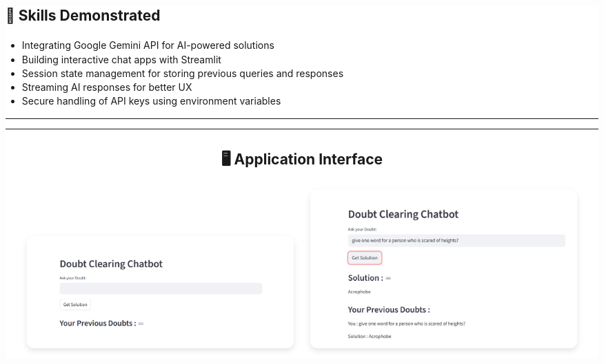 
<h2>🧠 Skills Demonstrated</h2>

<ul>
  <li>Integrating Google Gemini API for AI-powered solutions</li>
  <li>Building interactive chat apps with Streamlit</li>
  <li>Session state management for storing previous queries and responses</li>
  <li>Streaming AI responses for better UX</li>
  <li>Secure handling of API keys using environment variables</li>
</ul>

---

---

<h2 align="center">🖥️ Application Interface</h2>

<p align="center">
  <img src="https://github.com/BIKRANT-RAWAT/GenAI_Project_Using_Google_Gemini/blob/master/Doubt%20Clearing%20Chatbot/images/interface.png" alt="App Interface" width="45%" style="border-radius:10px; margin:10px; box-shadow:0 4px 8px rgba(0,0,0,0.1);"/>
  <img src="https://github.com/BIKRANT-RAWAT/GenAI_Project_Using_Google_Gemini/blob/master/Doubt%20Clearing%20Chatbot/images/response.png" alt="Prediction Page" width="45%" style="border-radius:10px; margin:10px; box-shadow:0 4px 8px rgba(0,0,0,0.1);"/>
</p>
